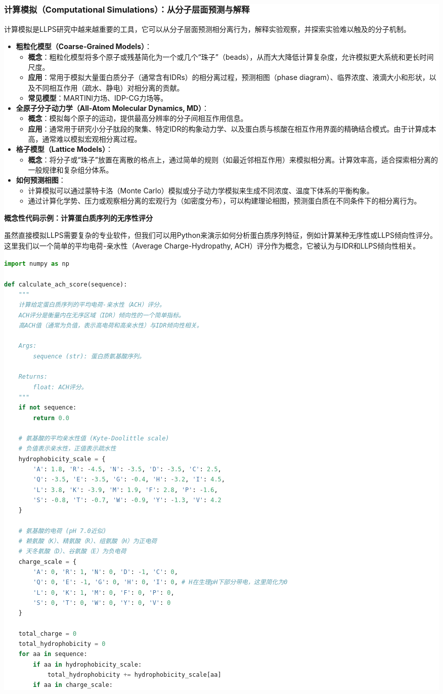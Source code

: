 ### 计算模拟（Computational Simulations）：从分子层面预测与解释

计算模拟是LLPS研究中越来越重要的工具，它可以从分子层面预测相分离行为，解释实验观察，并探索实验难以触及的分子机制。

*   **粗粒化模型（Coarse-Grained Models）**：
    *   **概念**：粗粒化模型将多个原子或残基简化为一个或几个“珠子”（beads），从而大大降低计算复杂度，允许模拟更大系统和更长时间尺度。
    *   **应用**：常用于模拟大量蛋白质分子（通常含有IDRs）的相分离过程，预测相图（phase diagram）、临界浓度、液滴大小和形状，以及不同相互作用（疏水、静电）对相分离的贡献。
    *   **常见模型**：MARTINI力场、IDP-CG力场等。
*   **全原子分子动力学（All-Atom Molecular Dynamics, MD）**：
    *   **概念**：模拟每个原子的运动，提供最高分辨率的分子间相互作用信息。
    *   **应用**：通常用于研究小分子肽段的聚集、特定IDR的构象动力学、以及蛋白质与核酸在相互作用界面的精确结合模式。由于计算成本高，通常难以模拟宏观相分离过程。
*   **格子模型（Lattice Models）**：
    *   **概念**：将分子或“珠子”放置在离散的格点上，通过简单的规则（如最近邻相互作用）来模拟相分离。计算效率高，适合探索相分离的一般规律和复杂组分体系。
*   **如何预测相图**：
    *   计算模拟可以通过蒙特卡洛（Monte Carlo）模拟或分子动力学模拟来生成不同浓度、温度下体系的平衡构象。
    *   通过计算化学势、压力或观察相分离的宏观行为（如密度分布），可以构建理论相图，预测蛋白质在不同条件下的相分离行为。

**概念性代码示例：计算蛋白质序列的无序性评分**

虽然直接模拟LLPS需要复杂的专业软件，但我们可以用Python来演示如何分析蛋白质序列特征，例如计算某种无序性或LLPS倾向性评分。这里我们以一个简单的平均电荷-亲水性（Average Charge-Hydropathy, ACH）评分作为概念，它被认为与IDR和LLPS倾向性相关。

```python
import numpy as np

def calculate_ach_score(sequence):
    """
    计算给定蛋白质序列的平均电荷-亲水性（ACH）评分。
    ACH评分是衡量内在无序区域（IDR）倾向性的一个简单指标。
    高ACH值（通常为负值，表示高电荷和高亲水性）与IDR倾向性相关。

    Args:
        sequence (str): 蛋白质氨基酸序列。

    Returns:
        float: ACH评分。
    """
    if not sequence:
        return 0.0

    # 氨基酸的平均亲水性值 (Kyte-Doolittle scale)
    # 负值表示亲水性，正值表示疏水性
    hydrophobicity_scale = {
        'A': 1.8, 'R': -4.5, 'N': -3.5, 'D': -3.5, 'C': 2.5,
        'Q': -3.5, 'E': -3.5, 'G': -0.4, 'H': -3.2, 'I': 4.5,
        'L': 3.8, 'K': -3.9, 'M': 1.9, 'F': 2.8, 'P': -1.6,
        'S': -0.8, 'T': -0.7, 'W': -0.9, 'Y': -1.3, 'V': 4.2
    }

    # 氨基酸的电荷 (pH 7.0近似)
    # 赖氨酸（K）、精氨酸（R）、组氨酸（H）为正电荷
    # 天冬氨酸（D）、谷氨酸（E）为负电荷
    charge_scale = {
        'A': 0, 'R': 1, 'N': 0, 'D': -1, 'C': 0,
        'Q': 0, 'E': -1, 'G': 0, 'H': 0, 'I': 0, # H在生理pH下部分带电，这里简化为0
        'L': 0, 'K': 1, 'M': 0, 'F': 0, 'P': 0,
        'S': 0, 'T': 0, 'W': 0, 'Y': 0, 'V': 0
    }

    total_charge = 0
    total_hydrophobicity = 0
    for aa in sequence:
        if aa in hydrophobicity_scale:
            total_hydrophobicity += hydrophobicity_scale[aa]
        if aa in charge_scale:
```